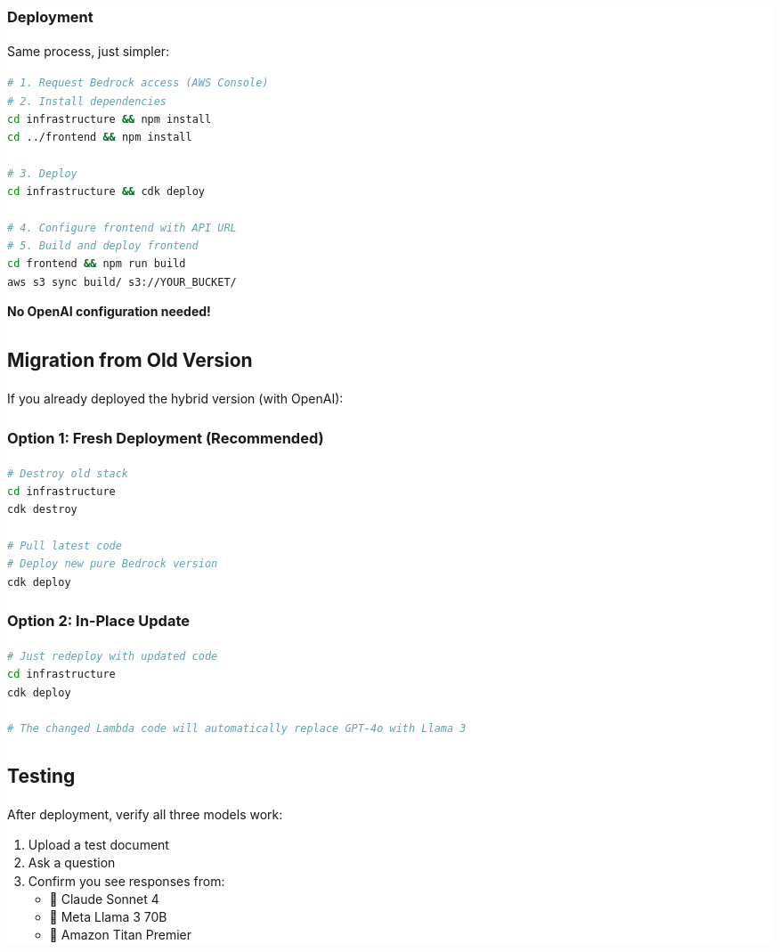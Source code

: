### Deployment
Same process, just simpler:
```bash
# 1. Request Bedrock access (AWS Console)
# 2. Install dependencies
cd infrastructure && npm install
cd ../frontend && npm install

# 3. Deploy
cd infrastructure && cdk deploy

# 4. Configure frontend with API URL
# 5. Build and deploy frontend
cd frontend && npm run build
aws s3 sync build/ s3://YOUR_BUCKET/
```

**No OpenAI configuration needed!**

## Migration from Old Version

If you already deployed the hybrid version (with OpenAI):

### Option 1: Fresh Deployment (Recommended)
```bash
# Destroy old stack
cd infrastructure
cdk destroy

# Pull latest code
# Deploy new pure Bedrock version
cdk deploy
```

### Option 2: In-Place Update
```bash
# Just redeploy with updated code
cd infrastructure
cdk deploy

# The changed Lambda code will automatically replace GPT-4o with Llama 3
```

## Testing

After deployment, verify all three models work:

1. Upload a test document
2. Ask a question
3. Confirm you see responses from:
   - 💜 Claude Sonnet 4
   - 💚 Meta Llama 3 70B
   - 🧡 Amazon Titan Premier
